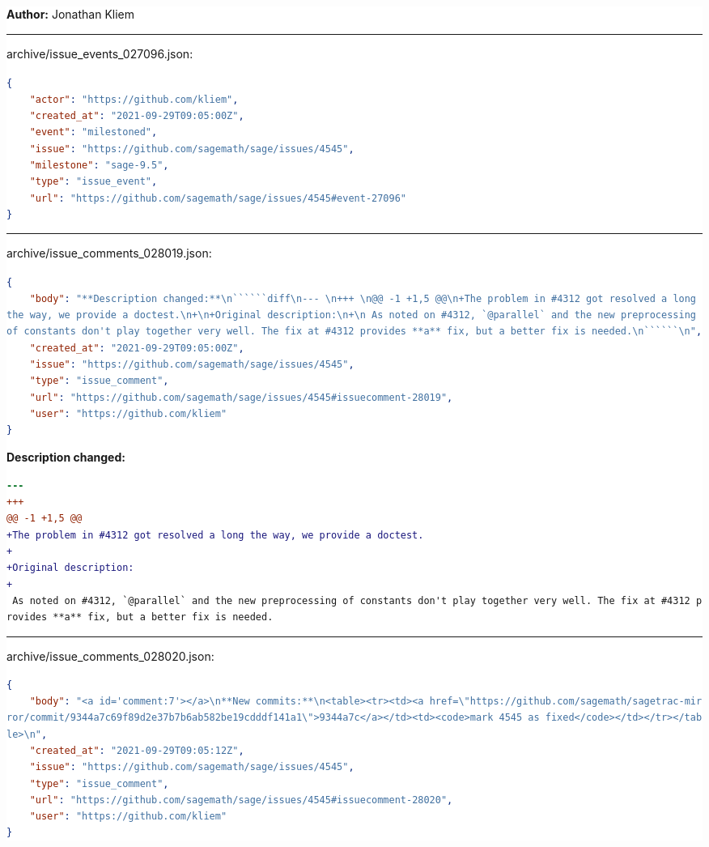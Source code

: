 **Author:** Jonathan Kliem



---

archive/issue_events_027096.json:
```json
{
    "actor": "https://github.com/kliem",
    "created_at": "2021-09-29T09:05:00Z",
    "event": "milestoned",
    "issue": "https://github.com/sagemath/sage/issues/4545",
    "milestone": "sage-9.5",
    "type": "issue_event",
    "url": "https://github.com/sagemath/sage/issues/4545#event-27096"
}
```



---

archive/issue_comments_028019.json:
```json
{
    "body": "**Description changed:**\n``````diff\n--- \n+++ \n@@ -1 +1,5 @@\n+The problem in #4312 got resolved a long the way, we provide a doctest.\n+\n+Original description:\n+\n As noted on #4312, `@parallel` and the new preprocessing of constants don't play together very well. The fix at #4312 provides **a** fix, but a better fix is needed.\n``````\n",
    "created_at": "2021-09-29T09:05:00Z",
    "issue": "https://github.com/sagemath/sage/issues/4545",
    "type": "issue_comment",
    "url": "https://github.com/sagemath/sage/issues/4545#issuecomment-28019",
    "user": "https://github.com/kliem"
}
```

**Description changed:**
``````diff
--- 
+++ 
@@ -1 +1,5 @@
+The problem in #4312 got resolved a long the way, we provide a doctest.
+
+Original description:
+
 As noted on #4312, `@parallel` and the new preprocessing of constants don't play together very well. The fix at #4312 provides **a** fix, but a better fix is needed.
``````




---

archive/issue_comments_028020.json:
```json
{
    "body": "<a id='comment:7'></a>\n**New commits:**\n<table><tr><td><a href=\"https://github.com/sagemath/sagetrac-mirror/commit/9344a7c69f89d2e37b7b6ab582be19cdddf141a1\">9344a7c</a></td><td><code>mark 4545 as fixed</code></td></tr></table>\n",
    "created_at": "2021-09-29T09:05:12Z",
    "issue": "https://github.com/sagemath/sage/issues/4545",
    "type": "issue_comment",
    "url": "https://github.com/sagemath/sage/issues/4545#issuecomment-28020",
    "user": "https://github.com/kliem"
}
```
